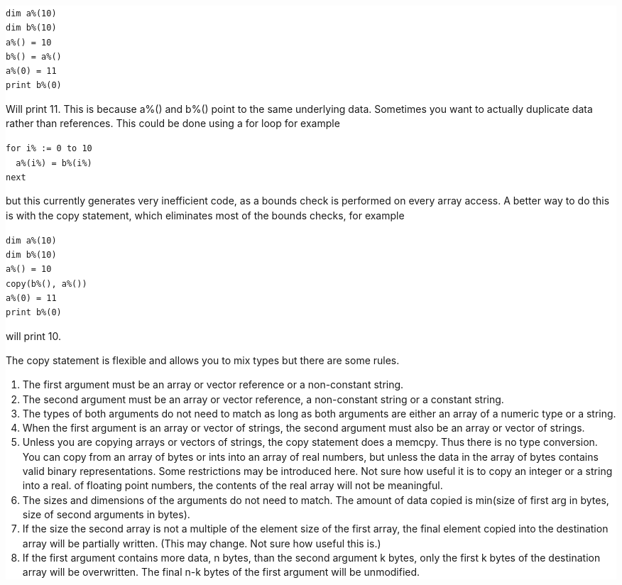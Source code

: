 ```
dim a%(10)
dim b%(10)
a%() = 10
b%() = a%()
a%(0) = 11
print b%(0)
```

Will print 11.  This is because a%() and b%() point to the same underlying data.  Sometimes
you want to actually duplicate data rather than references.  This could be done using a for
loop for example

```
for i% := 0 to 10
  a%(i%) = b%(i%)
next
```

but this currently generates very inefficient code, as a bounds check is performed on every
array access.  A better way to do this is with the copy statement, which eliminates most of
the bounds checks, for example

```
dim a%(10)
dim b%(10)
a%() = 10
copy(b%(), a%())
a%(0) = 11
print b%(0)
```

will print 10.

The copy statement is flexible and allows you to mix types but there are some rules.

1. The first argument must be an array or vector reference or a non-constant string.
2. The second argument must be an array or vector reference, a non-constant string or a constant string.
3. The types of both arguments do not need to match as long as both arguments are either an array of a numeric type or a string.
4. When the first argument is an array or vector of strings, the second argument must also be an array or vector of strings.
5. Unless you are copying arrays or vectors of strings, the copy statement does a memcpy.  Thus there is no type conversion.  You can copy from
   an array of bytes or ints into an array of real numbers, but unless the data in the array of bytes contains valid binary representations.  Some restrictions may be introduced here.  Not sure how useful it is to copy an integer or a string into a real.
   of floating point numbers, the contents of the real array will not be meaningful.
6. The sizes and dimensions of the arguments do not need to match.  The amount of data copied is 
   min(size of first arg in bytes, size of second arguments in bytes).
7. If the size the second array is not a multiple of the element size of the first array, the final element copied into the destination array will be partially written.  (This may change.  Not sure how useful this is.)
8. If the first argument contains more data, n bytes, than the second argument k bytes, only the first k bytes of the
destination array will be overwritten.  The final n-k bytes of the first argument will be unmodified.
